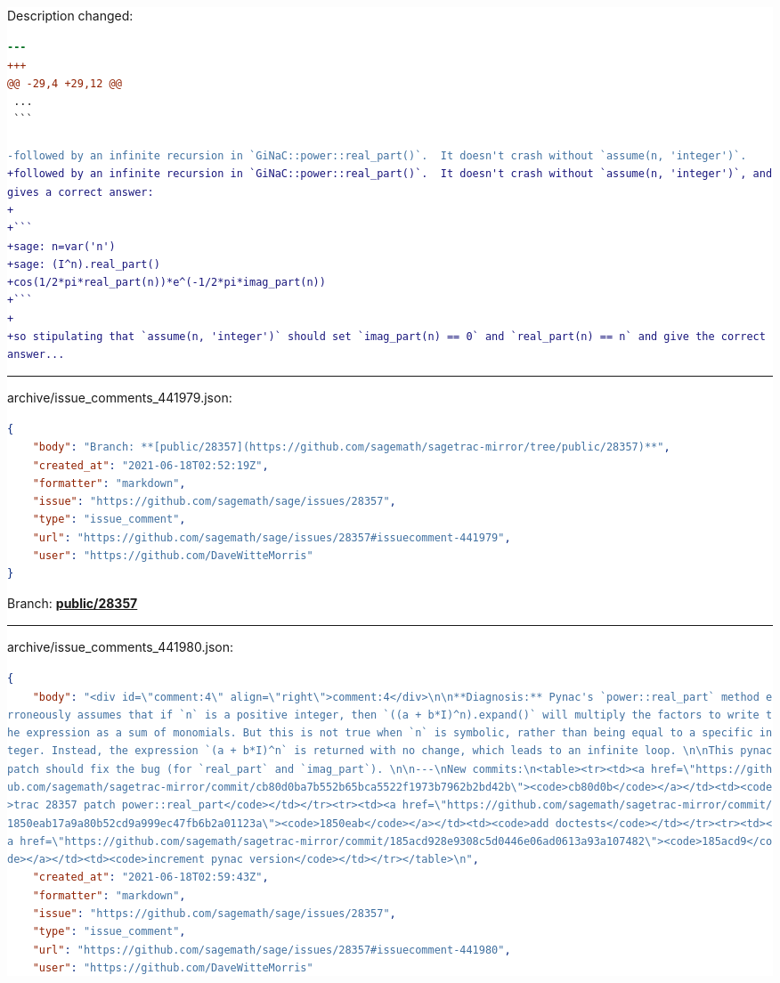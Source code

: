 Description changed:
``````diff
--- 
+++ 
@@ -29,4 +29,12 @@
 ...
 ```
 
-followed by an infinite recursion in `GiNaC::power::real_part()`.  It doesn't crash without `assume(n, 'integer')`.
+followed by an infinite recursion in `GiNaC::power::real_part()`.  It doesn't crash without `assume(n, 'integer')`, and gives a correct answer:
+
+```
+sage: n=var('n')
+sage: (I^n).real_part()
+cos(1/2*pi*real_part(n))*e^(-1/2*pi*imag_part(n))
+```
+
+so stipulating that `assume(n, 'integer')` should set `imag_part(n) == 0` and `real_part(n) == n` and give the correct answer...
``````




---

archive/issue_comments_441979.json:
```json
{
    "body": "Branch: **[public/28357](https://github.com/sagemath/sagetrac-mirror/tree/public/28357)**",
    "created_at": "2021-06-18T02:52:19Z",
    "formatter": "markdown",
    "issue": "https://github.com/sagemath/sage/issues/28357",
    "type": "issue_comment",
    "url": "https://github.com/sagemath/sage/issues/28357#issuecomment-441979",
    "user": "https://github.com/DaveWitteMorris"
}
```

Branch: **[public/28357](https://github.com/sagemath/sagetrac-mirror/tree/public/28357)**



---

archive/issue_comments_441980.json:
```json
{
    "body": "<div id=\"comment:4\" align=\"right\">comment:4</div>\n\n**Diagnosis:** Pynac's `power::real_part` method erroneously assumes that if `n` is a positive integer, then `((a + b*I)^n).expand()` will multiply the factors to write the expression as a sum of monomials. But this is not true when `n` is symbolic, rather than being equal to a specific integer. Instead, the expression `(a + b*I)^n` is returned with no change, which leads to an infinite loop. \n\nThis pynac patch should fix the bug (for `real_part` and `imag_part`). \n\n---\nNew commits:\n<table><tr><td><a href=\"https://github.com/sagemath/sagetrac-mirror/commit/cb80d0ba7b552b65bca5522f1973b7962b2bd42b\"><code>cb80d0b</code></a></td><td><code>trac 28357 patch power::real_part</code></td></tr><tr><td><a href=\"https://github.com/sagemath/sagetrac-mirror/commit/1850eab17a9a80b52cd9a999ec47fb6b2a01123a\"><code>1850eab</code></a></td><td><code>add doctests</code></td></tr><tr><td><a href=\"https://github.com/sagemath/sagetrac-mirror/commit/185acd928e9308c5d0446e06ad0613a93a107482\"><code>185acd9</code></a></td><td><code>increment pynac version</code></td></tr></table>\n",
    "created_at": "2021-06-18T02:59:43Z",
    "formatter": "markdown",
    "issue": "https://github.com/sagemath/sage/issues/28357",
    "type": "issue_comment",
    "url": "https://github.com/sagemath/sage/issues/28357#issuecomment-441980",
    "user": "https://github.com/DaveWitteMorris"
```